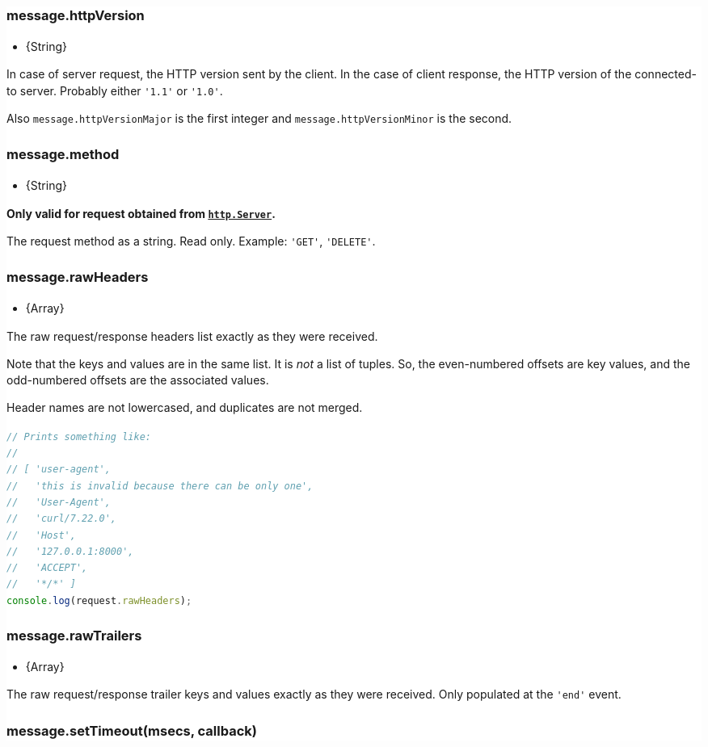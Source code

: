 ### message.httpVersion


* {String}

In case of server request, the HTTP version sent by the client. In the case of
client response, the HTTP version of the connected-to server.
Probably either `'1.1'` or `'1.0'`.

Also `message.httpVersionMajor` is the first integer and
`message.httpVersionMinor` is the second.

### message.method


* {String}

**Only valid for request obtained from [`http.Server`][].**

The request method as a string. Read only. Example:
`'GET'`, `'DELETE'`.

### message.rawHeaders


* {Array}

The raw request/response headers list exactly as they were received.

Note that the keys and values are in the same list.  It is *not* a
list of tuples.  So, the even-numbered offsets are key values, and the
odd-numbered offsets are the associated values.

Header names are not lowercased, and duplicates are not merged.

```js
// Prints something like:
//
// [ 'user-agent',
//   'this is invalid because there can be only one',
//   'User-Agent',
//   'curl/7.22.0',
//   'Host',
//   '127.0.0.1:8000',
//   'ACCEPT',
//   '*/*' ]
console.log(request.rawHeaders);
```

### message.rawTrailers


* {Array}

The raw request/response trailer keys and values exactly as they were
received.  Only populated at the `'end'` event.

### message.setTimeout(msecs, callback)


[`'checkContinue'`]: #http_event_checkcontinue
[`'listening'`]: net.html#net_event_listening
[`'request'`]: #http_event_request
[`'response'`]: #http_event_response
[`Agent`]: #http_class_http_agent
[`agent.createConnection()`]: #http_agent_createconnection_options_callback
[`destroy()`]: #http_agent_destroy
[`EventEmitter`]: events.html#events_class_eventemitter
[`http.Agent`]: #http_class_http_agent
[`http.ClientRequest`]: #http_class_http_clientrequest
[`http.globalAgent`]: #http_http_globalagent
[`http.IncomingMessage`]: #http_class_http_incomingmessage
[`http.request()`]: #http_http_request_options_callback
[`http.Server`]: #http_class_http_server
[`message.headers`]: #http_message_headers
[`net.createConnection()`]: net.html#net_net_createconnection_options_connectlistener
[`net.Server`]: net.html#net_class_net_server
[`net.Server.close()`]: net.html#net_server_close_callback
[`net.Server.listen()`]: net.html#net_server_listen_handle_backlog_callback
[`net.Server.listen(path)`]: net.html#net_server_listen_path_backlog_callback
[`net.Server.listen(port)`]: net.html#net_server_listen_port_hostname_backlog_callback
[`net.Socket`]: net.html#net_class_net_socket
[`request.socket.getPeerCertificate()`]: tls.html#tls_tlssocket_getpeercertificate_detailed
[`response.end()`]: #http_response_end_data_encoding_callback
[`response.setHeader()`]: #http_response_setheader_name_value
[`response.write()`]: #http_response_write_chunk_encoding_callback
[`response.write(data, encoding)`]: #http_response_write_chunk_encoding_callback
[`response.writeContinue()`]: #http_response_writecontinue
[`response.writeHead()`]: #http_response_writehead_statuscode_statusmessage_headers
[`socket.setKeepAlive()`]: net.html#net_socket_setkeepalive_enable_initialdelay
[`socket.setNoDelay()`]: net.html#net_socket_setnodelay_nodelay
[`socket.setTimeout()`]: net.html#net_socket_settimeout_timeout_callback
[`TypeError`]: errors.html#errors_class_typeerror
[`url.parse()`]: url.html#url_url_parse_urlstring_parsequerystring_slashesdenotehost
[constructor options]: #http_new_agent_options
[Readable Stream]: stream.html#stream_class_stream_readable
[Writable Stream]: stream.html#stream_class_stream_writable
[socket.unref()]: net.html#net_socket_unref